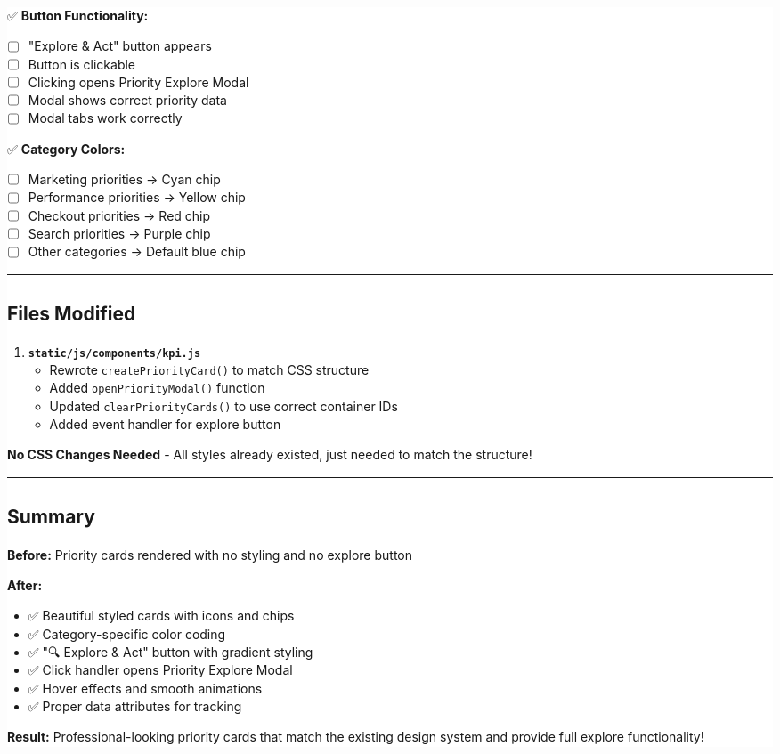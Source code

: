✅ **Button Functionality:**
- [ ] "Explore & Act" button appears
- [ ] Button is clickable
- [ ] Clicking opens Priority Explore Modal
- [ ] Modal shows correct priority data
- [ ] Modal tabs work correctly

✅ **Category Colors:**
- [ ] Marketing priorities → Cyan chip
- [ ] Performance priorities → Yellow chip
- [ ] Checkout priorities → Red chip
- [ ] Search priorities → Purple chip
- [ ] Other categories → Default blue chip

---

## Files Modified

1. **`static/js/components/kpi.js`**
   - Rewrote `createPriorityCard()` to match CSS structure
   - Added `openPriorityModal()` function
   - Updated `clearPriorityCards()` to use correct container IDs
   - Added event handler for explore button

**No CSS Changes Needed** - All styles already existed, just needed to match the structure!

---

## Summary

**Before:** Priority cards rendered with no styling and no explore button

**After:** 
- ✅ Beautiful styled cards with icons and chips
- ✅ Category-specific color coding
- ✅ "🔍 Explore & Act" button with gradient styling
- ✅ Click handler opens Priority Explore Modal
- ✅ Hover effects and smooth animations
- ✅ Proper data attributes for tracking

**Result:** Professional-looking priority cards that match the existing design system and provide full explore functionality!

